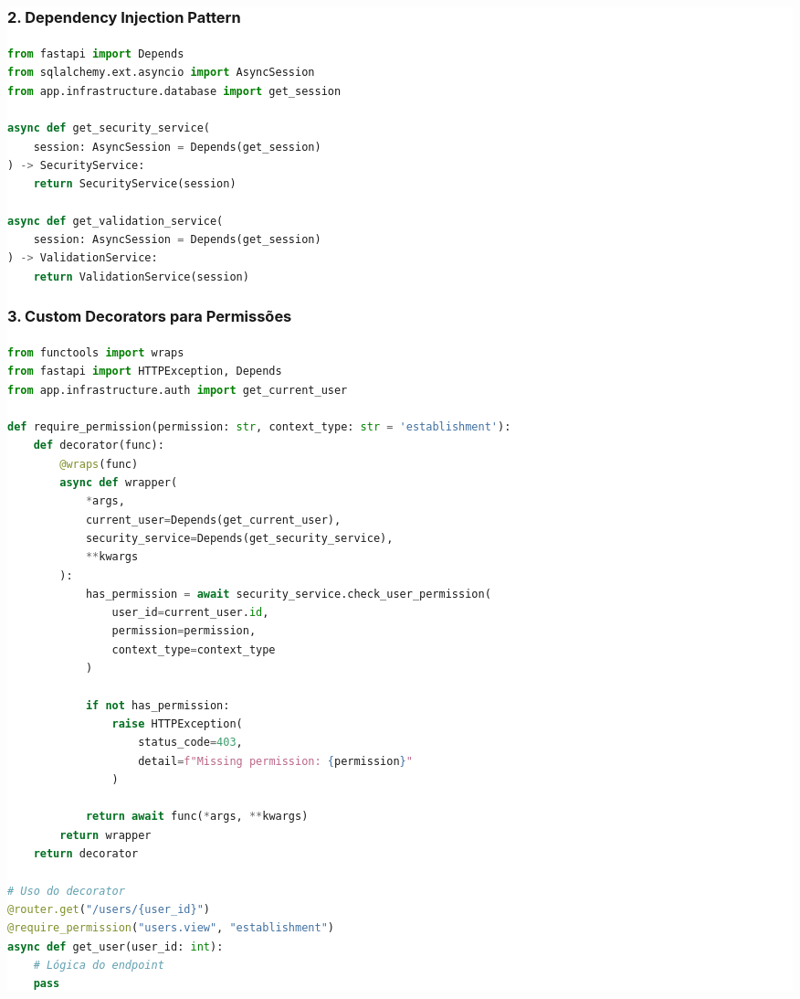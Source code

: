 ### **2. Dependency Injection Pattern**
```python
from fastapi import Depends
from sqlalchemy.ext.asyncio import AsyncSession
from app.infrastructure.database import get_session

async def get_security_service(
    session: AsyncSession = Depends(get_session)
) -> SecurityService:
    return SecurityService(session)

async def get_validation_service(
    session: AsyncSession = Depends(get_session)
) -> ValidationService:
    return ValidationService(session)
```

### **3. Custom Decorators para Permissões**
```python
from functools import wraps
from fastapi import HTTPException, Depends
from app.infrastructure.auth import get_current_user

def require_permission(permission: str, context_type: str = 'establishment'):
    def decorator(func):
        @wraps(func)
        async def wrapper(
            *args,
            current_user=Depends(get_current_user),
            security_service=Depends(get_security_service),
            **kwargs
        ):
            has_permission = await security_service.check_user_permission(
                user_id=current_user.id,
                permission=permission,
                context_type=context_type
            )
            
            if not has_permission:
                raise HTTPException(
                    status_code=403,
                    detail=f"Missing permission: {permission}"
                )
            
            return await func(*args, **kwargs)
        return wrapper
    return decorator

# Uso do decorator
@router.get("/users/{user_id}")
@require_permission("users.view", "establishment")
async def get_user(user_id: int):
    # Lógica do endpoint
    pass
```
